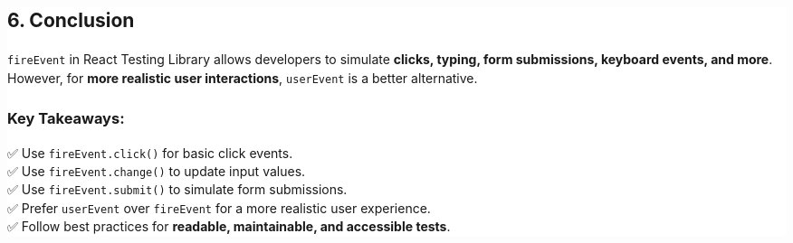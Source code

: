
## **6. Conclusion**
`fireEvent` in React Testing Library allows developers to simulate **clicks, typing, form submissions, keyboard events, and more**. However, for **more realistic user interactions**, `userEvent` is a better alternative.

### **Key Takeaways:**
✅ Use `fireEvent.click()` for basic click events.  
✅ Use `fireEvent.change()` to update input values.  
✅ Use `fireEvent.submit()` to simulate form submissions.  
✅ Prefer `userEvent` over `fireEvent` for a more realistic user experience.  
✅ Follow best practices for **readable, maintainable, and accessible tests**.

